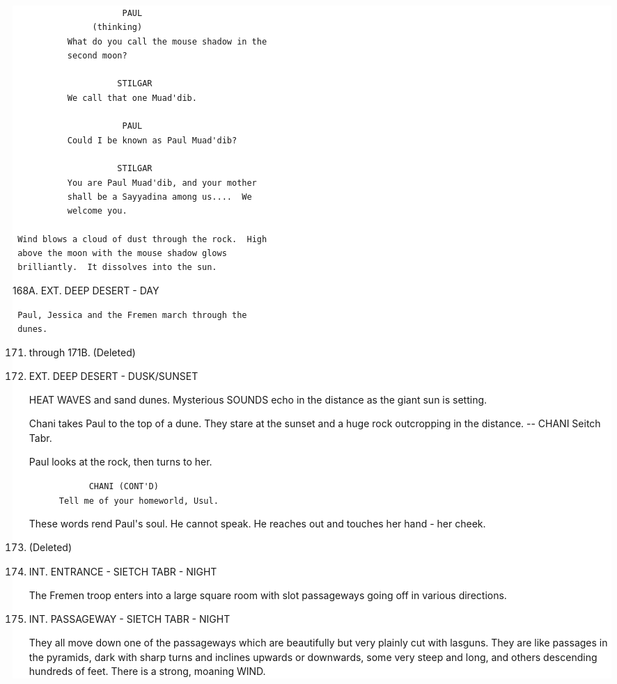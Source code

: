                           PAUL
                    (thinking)
               What do you call the mouse shadow in the
               second moon?

                         STILGAR
               We call that one Muad'dib.

                          PAUL
               Could I be known as Paul Muad'dib?

                         STILGAR
               You are Paul Muad'dib, and your mother
               shall be a Sayyadina among us....  We
               welcome you.

     Wind blows a cloud of dust through the rock.  High
     above the moon with the mouse shadow glows
     brilliantly.  It dissolves into the sun.

168A.     EXT. DEEP DESERT - DAY

     Paul, Jessica and the Fremen march through the
     dunes.

171. through 171B.  (Deleted)

172. EXT. DEEP DESERT - DUSK/SUNSET

     HEAT WAVES and sand dunes.  Mysterious SOUNDS echo
     in the distance as the giant sun is setting.

     Chani takes Paul to the top of a dune.  They stare
     at the sunset and a huge rock outcropping in the
     distance.
--
                          CHANI
               Seitch Tabr.

     Paul looks at the rock, then turns to her.

                     CHANI (CONT'D)
               Tell me of your homeworld, Usul.

     These words rend Paul's soul.  He cannot speak.  He
     reaches out and touches her hand - her cheek.

173. (Deleted)

174. INT. ENTRANCE - SIETCH TABR - NIGHT

     The Fremen troop enters into a large square room
     with slot passageways going off in various
     directions.

175. INT. PASSAGEWAY - SIETCH TABR - NIGHT

     They all move down one of the passageways which are
     beautifully but very plainly cut with lasguns.  They
     are like passages in the pyramids, dark with sharp
     turns and inclines upwards or downwards, some very
     steep and long, and others descending hundreds of
     feet.  There is a strong, moaning WIND.
